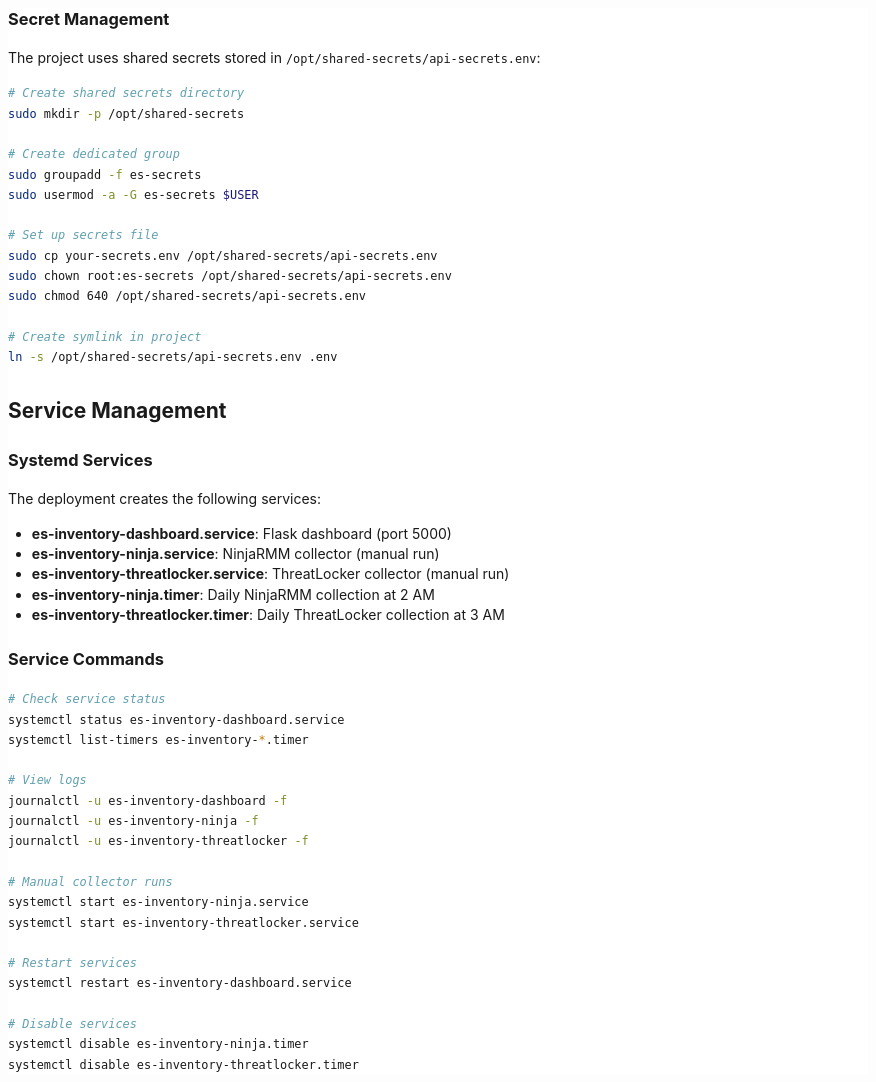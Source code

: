 ### Secret Management

The project uses shared secrets stored in `/opt/shared-secrets/api-secrets.env`:

```bash
# Create shared secrets directory
sudo mkdir -p /opt/shared-secrets

# Create dedicated group
sudo groupadd -f es-secrets
sudo usermod -a -G es-secrets $USER

# Set up secrets file
sudo cp your-secrets.env /opt/shared-secrets/api-secrets.env
sudo chown root:es-secrets /opt/shared-secrets/api-secrets.env
sudo chmod 640 /opt/shared-secrets/api-secrets.env

# Create symlink in project
ln -s /opt/shared-secrets/api-secrets.env .env
```

## Service Management

### Systemd Services

The deployment creates the following services:

- **es-inventory-dashboard.service**: Flask dashboard (port 5000)
- **es-inventory-ninja.service**: NinjaRMM collector (manual run)
- **es-inventory-threatlocker.service**: ThreatLocker collector (manual run)
- **es-inventory-ninja.timer**: Daily NinjaRMM collection at 2 AM
- **es-inventory-threatlocker.timer**: Daily ThreatLocker collection at 3 AM

### Service Commands

```bash
# Check service status
systemctl status es-inventory-dashboard.service
systemctl list-timers es-inventory-*.timer

# View logs
journalctl -u es-inventory-dashboard -f
journalctl -u es-inventory-ninja -f
journalctl -u es-inventory-threatlocker -f

# Manual collector runs
systemctl start es-inventory-ninja.service
systemctl start es-inventory-threatlocker.service

# Restart services
systemctl restart es-inventory-dashboard.service

# Disable services
systemctl disable es-inventory-ninja.timer
systemctl disable es-inventory-threatlocker.timer
```
